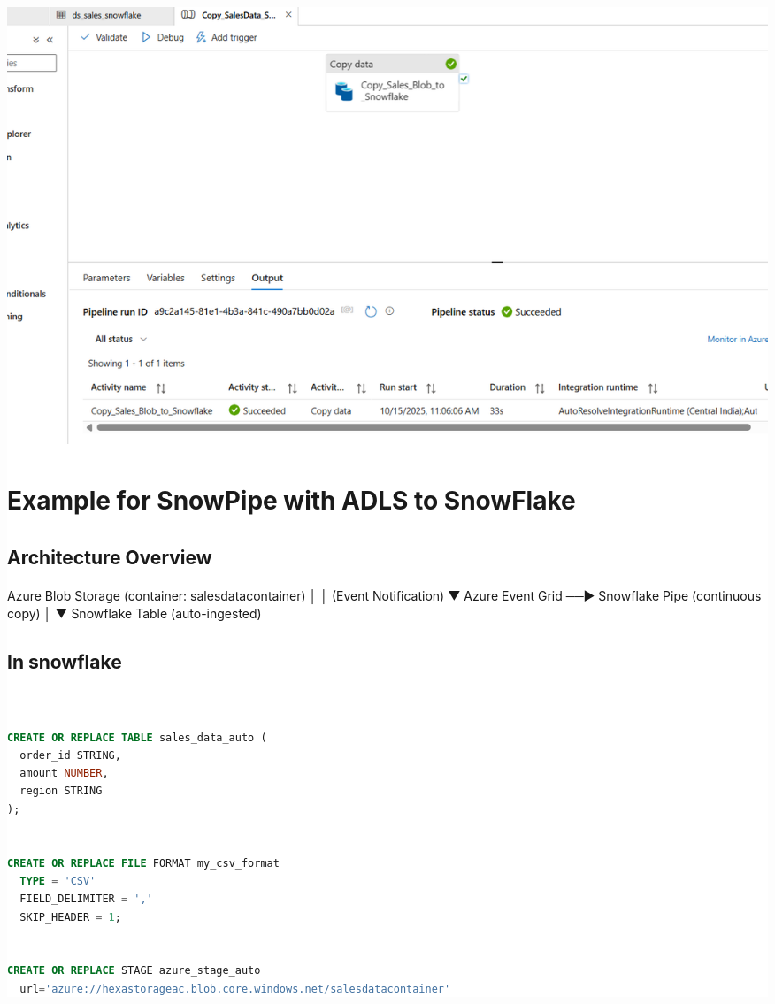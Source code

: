 ![alt text](image-4.png)




# Example for SnowPipe with ADLS to SnowFlake

## Architecture Overview
Azure Blob Storage (container: salesdatacontainer)
       │
       │  (Event Notification)
       ▼
Azure Event Grid  ──► Snowflake Pipe (continuous copy)
       │
       ▼
Snowflake Table (auto-ingested)

## In snowflake

```sql


CREATE OR REPLACE TABLE sales_data_auto (
  order_id STRING,
  amount NUMBER,
  region STRING
);


CREATE OR REPLACE FILE FORMAT my_csv_format
  TYPE = 'CSV'
  FIELD_DELIMITER = ','
  SKIP_HEADER = 1;


CREATE OR REPLACE STAGE azure_stage_auto
  url='azure://hexastorageac.blob.core.windows.net/salesdatacontainer'
```